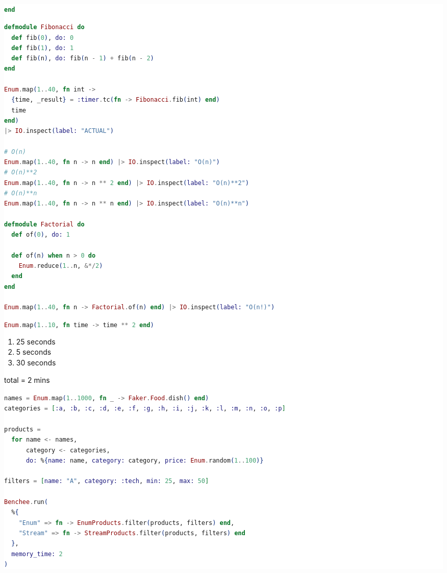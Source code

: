 ```elixir
end
```

```elixir
defmodule Fibonacci do
  def fib(0), do: 0
  def fib(1), do: 1
  def fib(n), do: fib(n - 1) + fib(n - 2)
end

Enum.map(1..40, fn int ->
  {time, _result} = :timer.tc(fn -> Fibonacci.fib(int) end)
  time
end)
|> IO.inspect(label: "ACTUAL")

# O(n)
Enum.map(1..40, fn n -> n end) |> IO.inspect(label: "O(n)")
# O(n)**2
Enum.map(1..40, fn n -> n ** 2 end) |> IO.inspect(label: "O(n)**2")
# O(n)**n
Enum.map(1..40, fn n -> n ** n end) |> IO.inspect(label: "O(n)**n")

defmodule Factorial do
  def of(0), do: 1

  def of(n) when n > 0 do
    Enum.reduce(1..n, &*/2)
  end
end

Enum.map(1..40, fn n -> Factorial.of(n) end) |> IO.inspect(label: "O(n!)")
```

```elixir
Enum.map(1..10, fn time -> time ** 2 end)
```

1. 25 seconds
2. 5 seconds
3. 30 seconds

total = 2 mins

```elixir
names = Enum.map(1..1000, fn _ -> Faker.Food.dish() end)
categories = [:a, :b, :c, :d, :e, :f, :g, :h, :i, :j, :k, :l, :m, :n, :o, :p]

products =
  for name <- names,
      category <- categories,
      do: %{name: name, category: category, price: Enum.random(1..100)}

filters = [name: "A", category: :tech, min: 25, max: 50]

Benchee.run(
  %{
    "Enum" => fn -> EnumProducts.filter(products, filters) end,
    "Stream" => fn -> StreamProducts.filter(products, filters) end
  },
  memory_time: 2
)
```
